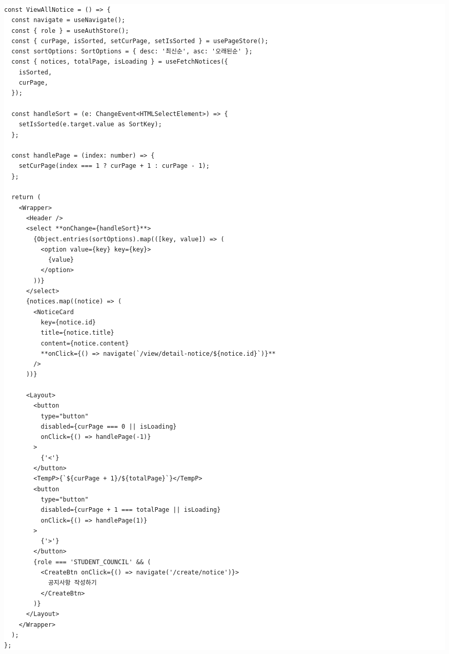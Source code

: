 
```tsx
const ViewAllNotice = () => {
  const navigate = useNavigate();
  const { role } = useAuthStore();
  const { curPage, isSorted, setCurPage, setIsSorted } = usePageStore();
  const sortOptions: SortOptions = { desc: '최신순', asc: '오래된순' };
  const { notices, totalPage, isLoading } = useFetchNotices({
    isSorted,
    curPage,
  });

  const handleSort = (e: ChangeEvent<HTMLSelectElement>) => {
    setIsSorted(e.target.value as SortKey);
  };

  const handlePage = (index: number) => {
    setCurPage(index === 1 ? curPage + 1 : curPage - 1);
  };

  return (
    <Wrapper>
      <Header />
      <select **onChange={handleSort}**>
        {Object.entries(sortOptions).map(([key, value]) => (
          <option value={key} key={key}>
            {value}
          </option>
        ))}
      </select>
      {notices.map((notice) => (
        <NoticeCard
          key={notice.id}
          title={notice.title}
          content={notice.content}
          **onClick={() => navigate(`/view/detail-notice/${notice.id}`)}**
        />
      ))}

      <Layout>
        <button
          type="button"
          disabled={curPage === 0 || isLoading}
          onClick={() => handlePage(-1)}
        >
          {'<'}
        </button>
        <TempP>{`${curPage + 1}/${totalPage}`}</TempP>
        <button
          type="button"
          disabled={curPage + 1 === totalPage || isLoading}
          onClick={() => handlePage(1)}
        >
          {'>'}
        </button>
        {role === 'STUDENT_COUNCIL' && (
          <CreateBtn onClick={() => navigate('/create/notice')}>
            공지사항 작성하기
          </CreateBtn>
        )}
      </Layout>
    </Wrapper>
  );
};
```